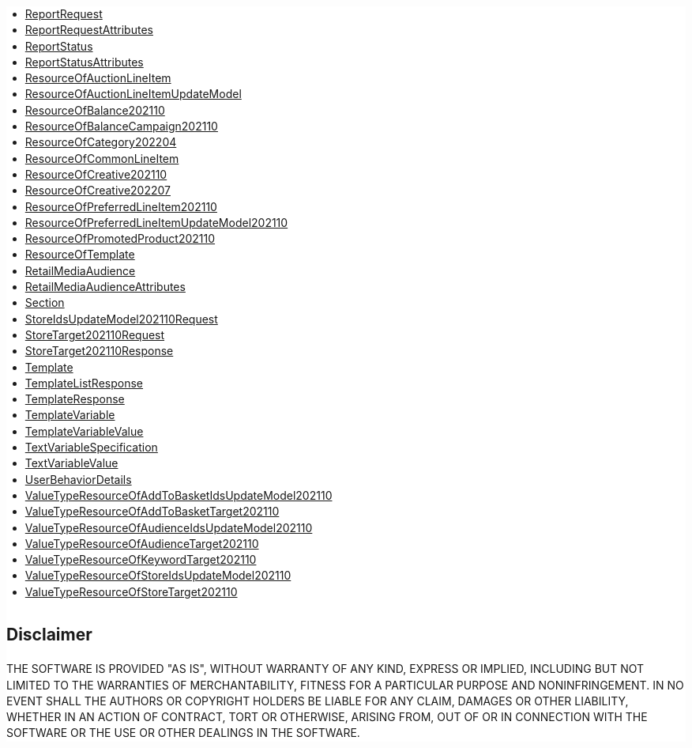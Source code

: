  - [ReportRequest](docs/ReportRequest.md)
 - [ReportRequestAttributes](docs/ReportRequestAttributes.md)
 - [ReportStatus](docs/ReportStatus.md)
 - [ReportStatusAttributes](docs/ReportStatusAttributes.md)
 - [ResourceOfAuctionLineItem](docs/ResourceOfAuctionLineItem.md)
 - [ResourceOfAuctionLineItemUpdateModel](docs/ResourceOfAuctionLineItemUpdateModel.md)
 - [ResourceOfBalance202110](docs/ResourceOfBalance202110.md)
 - [ResourceOfBalanceCampaign202110](docs/ResourceOfBalanceCampaign202110.md)
 - [ResourceOfCategory202204](docs/ResourceOfCategory202204.md)
 - [ResourceOfCommonLineItem](docs/ResourceOfCommonLineItem.md)
 - [ResourceOfCreative202110](docs/ResourceOfCreative202110.md)
 - [ResourceOfCreative202207](docs/ResourceOfCreative202207.md)
 - [ResourceOfPreferredLineItem202110](docs/ResourceOfPreferredLineItem202110.md)
 - [ResourceOfPreferredLineItemUpdateModel202110](docs/ResourceOfPreferredLineItemUpdateModel202110.md)
 - [ResourceOfPromotedProduct202110](docs/ResourceOfPromotedProduct202110.md)
 - [ResourceOfTemplate](docs/ResourceOfTemplate.md)
 - [RetailMediaAudience](docs/RetailMediaAudience.md)
 - [RetailMediaAudienceAttributes](docs/RetailMediaAudienceAttributes.md)
 - [Section](docs/Section.md)
 - [StoreIdsUpdateModel202110Request](docs/StoreIdsUpdateModel202110Request.md)
 - [StoreTarget202110Request](docs/StoreTarget202110Request.md)
 - [StoreTarget202110Response](docs/StoreTarget202110Response.md)
 - [Template](docs/Template.md)
 - [TemplateListResponse](docs/TemplateListResponse.md)
 - [TemplateResponse](docs/TemplateResponse.md)
 - [TemplateVariable](docs/TemplateVariable.md)
 - [TemplateVariableValue](docs/TemplateVariableValue.md)
 - [TextVariableSpecification](docs/TextVariableSpecification.md)
 - [TextVariableValue](docs/TextVariableValue.md)
 - [UserBehaviorDetails](docs/UserBehaviorDetails.md)
 - [ValueTypeResourceOfAddToBasketIdsUpdateModel202110](docs/ValueTypeResourceOfAddToBasketIdsUpdateModel202110.md)
 - [ValueTypeResourceOfAddToBasketTarget202110](docs/ValueTypeResourceOfAddToBasketTarget202110.md)
 - [ValueTypeResourceOfAudienceIdsUpdateModel202110](docs/ValueTypeResourceOfAudienceIdsUpdateModel202110.md)
 - [ValueTypeResourceOfAudienceTarget202110](docs/ValueTypeResourceOfAudienceTarget202110.md)
 - [ValueTypeResourceOfKeywordTarget202110](docs/ValueTypeResourceOfKeywordTarget202110.md)
 - [ValueTypeResourceOfStoreIdsUpdateModel202110](docs/ValueTypeResourceOfStoreIdsUpdateModel202110.md)
 - [ValueTypeResourceOfStoreTarget202110](docs/ValueTypeResourceOfStoreTarget202110.md)


## Disclaimer

THE SOFTWARE IS PROVIDED "AS IS", WITHOUT WARRANTY OF ANY KIND, EXPRESS OR IMPLIED, INCLUDING BUT NOT LIMITED TO THE WARRANTIES OF MERCHANTABILITY, FITNESS FOR A PARTICULAR PURPOSE AND NONINFRINGEMENT. IN NO EVENT SHALL THE AUTHORS OR COPYRIGHT HOLDERS BE LIABLE FOR ANY CLAIM, DAMAGES OR OTHER LIABILITY, WHETHER IN AN ACTION OF CONTRACT, TORT OR OTHERWISE, ARISING FROM, OUT OF OR IN CONNECTION WITH THE SOFTWARE OR THE USE OR OTHER DEALINGS IN THE SOFTWARE.
